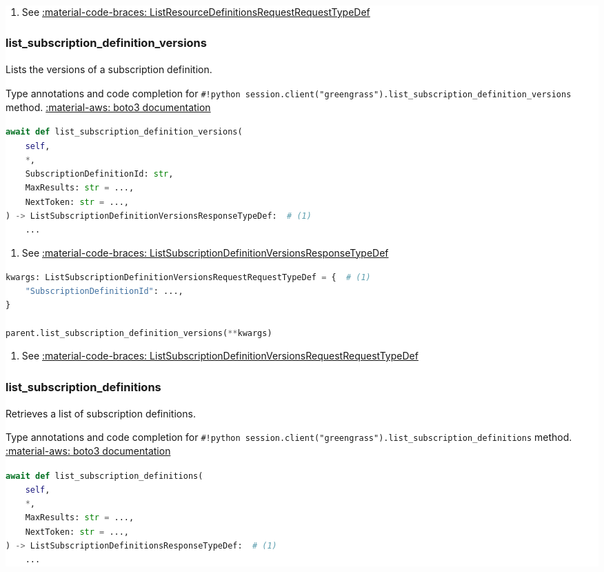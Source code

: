 1. See [:material-code-braces: ListResourceDefinitionsRequestRequestTypeDef](./type_defs.md#listresourcedefinitionsrequestrequesttypedef) 

### list\_subscription\_definition\_versions

Lists the versions of a subscription definition.

Type annotations and code completion for `#!python session.client("greengrass").list_subscription_definition_versions` method.
[:material-aws: boto3 documentation](https://boto3.amazonaws.com/v1/documentation/api/latest/reference/services/greengrass.html#Greengrass.Client.list_subscription_definition_versions)

```python title="Method definition"
await def list_subscription_definition_versions(
    self,
    *,
    SubscriptionDefinitionId: str,
    MaxResults: str = ...,
    NextToken: str = ...,
) -> ListSubscriptionDefinitionVersionsResponseTypeDef:  # (1)
    ...
```

1. See [:material-code-braces: ListSubscriptionDefinitionVersionsResponseTypeDef](./type_defs.md#listsubscriptiondefinitionversionsresponsetypedef) 


```python title="Usage example with kwargs"
kwargs: ListSubscriptionDefinitionVersionsRequestRequestTypeDef = {  # (1)
    "SubscriptionDefinitionId": ...,
}

parent.list_subscription_definition_versions(**kwargs)
```

1. See [:material-code-braces: ListSubscriptionDefinitionVersionsRequestRequestTypeDef](./type_defs.md#listsubscriptiondefinitionversionsrequestrequesttypedef) 

### list\_subscription\_definitions

Retrieves a list of subscription definitions.

Type annotations and code completion for `#!python session.client("greengrass").list_subscription_definitions` method.
[:material-aws: boto3 documentation](https://boto3.amazonaws.com/v1/documentation/api/latest/reference/services/greengrass.html#Greengrass.Client.list_subscription_definitions)

```python title="Method definition"
await def list_subscription_definitions(
    self,
    *,
    MaxResults: str = ...,
    NextToken: str = ...,
) -> ListSubscriptionDefinitionsResponseTypeDef:  # (1)
    ...
```
